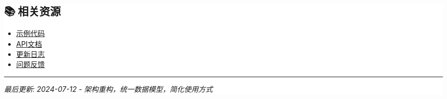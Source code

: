 
## 📚 相关资源

- [示例代码](../example/lib/type_safe_adapter_example.dart)
- [API文档](./API文档.md)
- [更新日志](../CHANGELOG.md)
- [问题反馈](https://github.com/your-repo/issues)

---

*最后更新: 2024-07-12 - 架构重构，统一数据模型，简化使用方式*
